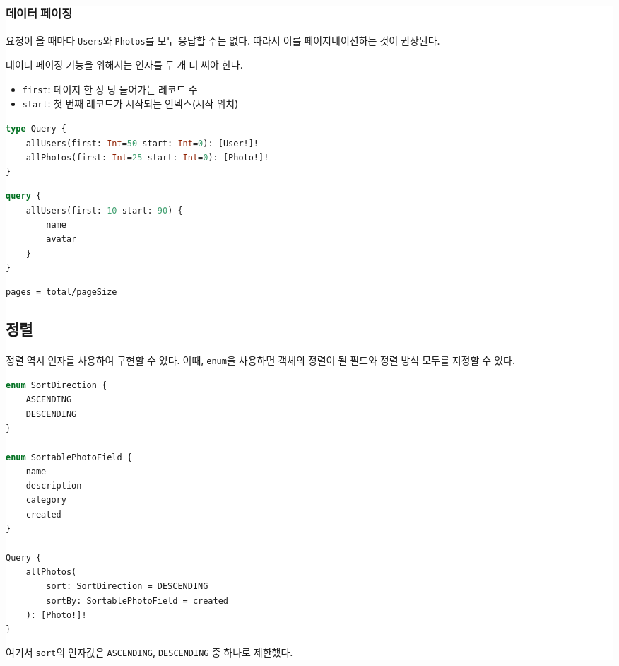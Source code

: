 ### 데이터 페이징

요청이 올 때마다 `Users`와 `Photos`를 모두 응답할 수는 없다. 따라서 이를 페이지네이션하는 것이 권장된다. 

데이터 페이징 기능을 위해서는 인자를 두 개 더 써야 한다. 

- `first`: 페이지 한 장 당 들어가는 레코드 수
- `start`: 첫 번째 레코드가 시작되는 인덱스(시작 위치)

```graphql
type Query {
	allUsers(first: Int=50 start: Int=0): [User!]!
	allPhotos(first: Int=25 start: Int=0): [Photo!]!
}
```

```graphql
query {
	allUsers(first: 10 start: 90) {
		name
		avatar
	}
}
```

```graphql
pages = total/pageSize
```

## 정렬

정렬 역시 인자를 사용하여 구현할 수 있다. 이때, `enum`을 사용하면 객체의 정렬이 될 필드와 정렬 방식 모두를 지정할 수 있다.

```graphql
enum SortDirection {
	ASCENDING
	DESCENDING
}

enum SortablePhotoField {
	name
	description
	category
	created
}

Query {
	allPhotos(
		sort: SortDirection = DESCENDING
		sortBy: SortablePhotoField = created
	): [Photo!]!
}
```

여기서 `sort`의 인자값은 `ASCENDING`, `DESCENDING` 중 하나로 제한했다. 
